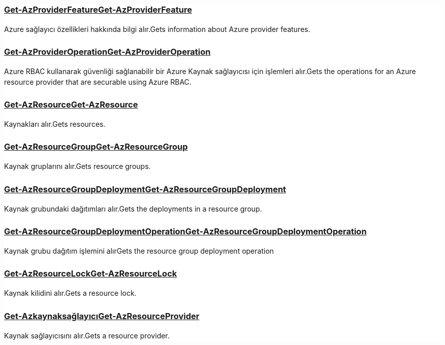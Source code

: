### [<span data-ttu-id="a6761-141">Get-AzProviderFeature</span><span class="sxs-lookup"><span data-stu-id="a6761-141">Get-AzProviderFeature</span></span>](Get-AzProviderFeature.md)
<span data-ttu-id="a6761-142">Azure sağlayıcı özellikleri hakkında bilgi alır.</span><span class="sxs-lookup"><span data-stu-id="a6761-142">Gets information about Azure provider features.</span></span>

### [<span data-ttu-id="a6761-143">Get-AzProviderOperation</span><span class="sxs-lookup"><span data-stu-id="a6761-143">Get-AzProviderOperation</span></span>](Get-AzProviderOperation.md)
<span data-ttu-id="a6761-144">Azure RBAC kullanarak güvenliği sağlanabilir bir Azure Kaynak sağlayıcısı için işlemleri alır.</span><span class="sxs-lookup"><span data-stu-id="a6761-144">Gets the operations for an Azure resource provider that are securable using Azure RBAC.</span></span>

### [<span data-ttu-id="a6761-145">Get-AzResource</span><span class="sxs-lookup"><span data-stu-id="a6761-145">Get-AzResource</span></span>](Get-AzResource.md)
<span data-ttu-id="a6761-146">Kaynakları alır.</span><span class="sxs-lookup"><span data-stu-id="a6761-146">Gets resources.</span></span>

### [<span data-ttu-id="a6761-147">Get-AzResourceGroup</span><span class="sxs-lookup"><span data-stu-id="a6761-147">Get-AzResourceGroup</span></span>](Get-AzResourceGroup.md)
<span data-ttu-id="a6761-148">Kaynak gruplarını alır.</span><span class="sxs-lookup"><span data-stu-id="a6761-148">Gets resource groups.</span></span>

### [<span data-ttu-id="a6761-149">Get-AzResourceGroupDeployment</span><span class="sxs-lookup"><span data-stu-id="a6761-149">Get-AzResourceGroupDeployment</span></span>](Get-AzResourceGroupDeployment.md)
<span data-ttu-id="a6761-150">Kaynak grubundaki dağıtımları alır.</span><span class="sxs-lookup"><span data-stu-id="a6761-150">Gets the deployments in a resource group.</span></span>

### [<span data-ttu-id="a6761-151">Get-AzResourceGroupDeploymentOperation</span><span class="sxs-lookup"><span data-stu-id="a6761-151">Get-AzResourceGroupDeploymentOperation</span></span>](Get-AzResourceGroupDeploymentOperation.md)
<span data-ttu-id="a6761-152">Kaynak grubu dağıtım işlemini alır</span><span class="sxs-lookup"><span data-stu-id="a6761-152">Gets the resource group deployment operation</span></span>

### [<span data-ttu-id="a6761-153">Get-AzResourceLock</span><span class="sxs-lookup"><span data-stu-id="a6761-153">Get-AzResourceLock</span></span>](Get-AzResourceLock.md)
<span data-ttu-id="a6761-154">Kaynak kilidini alır.</span><span class="sxs-lookup"><span data-stu-id="a6761-154">Gets a resource lock.</span></span>

### [<span data-ttu-id="a6761-155">Get-Azkaynaksağlayıcı</span><span class="sxs-lookup"><span data-stu-id="a6761-155">Get-AzResourceProvider</span></span>](Get-AzResourceProvider.md)
<span data-ttu-id="a6761-156">Kaynak sağlayıcısını alır.</span><span class="sxs-lookup"><span data-stu-id="a6761-156">Gets a resource provider.</span></span>
